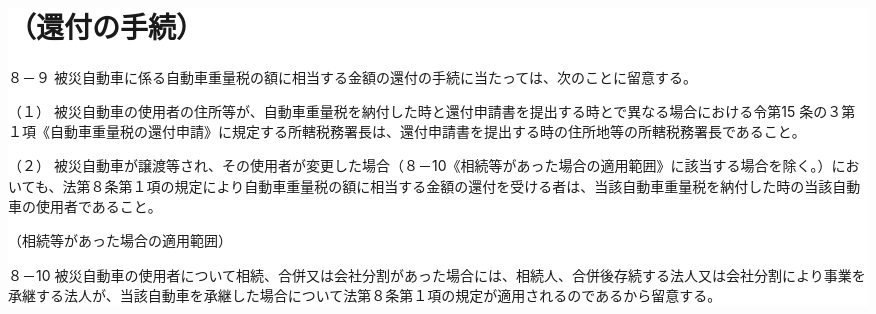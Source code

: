 # （還付の手続）

８－９ 被災自動車に係る自動車重量税の額に相当する金額の還付の手続に当たっては、次のことに留意する。

（１） 被災自動車の使用者の住所等が、自動車重量税を納付した時と還付申請書を提出する時とで異なる場合における令第15 条の３第１項《自動車重量税の還付申請》に規定する所轄税務署長は、還付申請書を提出する時の住所地等の所轄税務署長であること。

（２） 被災自動車が譲渡等され、その使用者が変更した場合（８－10《相続等があった場合の適用範囲》に該当する場合を除く。）においても、法第８条第１項の規定により自動車重量税の額に相当する金額の還付を受ける者は、当該自動車重量税を納付した時の当該自動車の使用者であること。

（相続等があった場合の適用範囲）

８－10 被災自動車の使用者について相続、合併又は会社分割があった場合には、相続人、合併後存続する法人又は会社分割により事業を承継する法人が、当該自動車を承継した場合について法第８条第１項の規定が適用されるのであるから留意する。